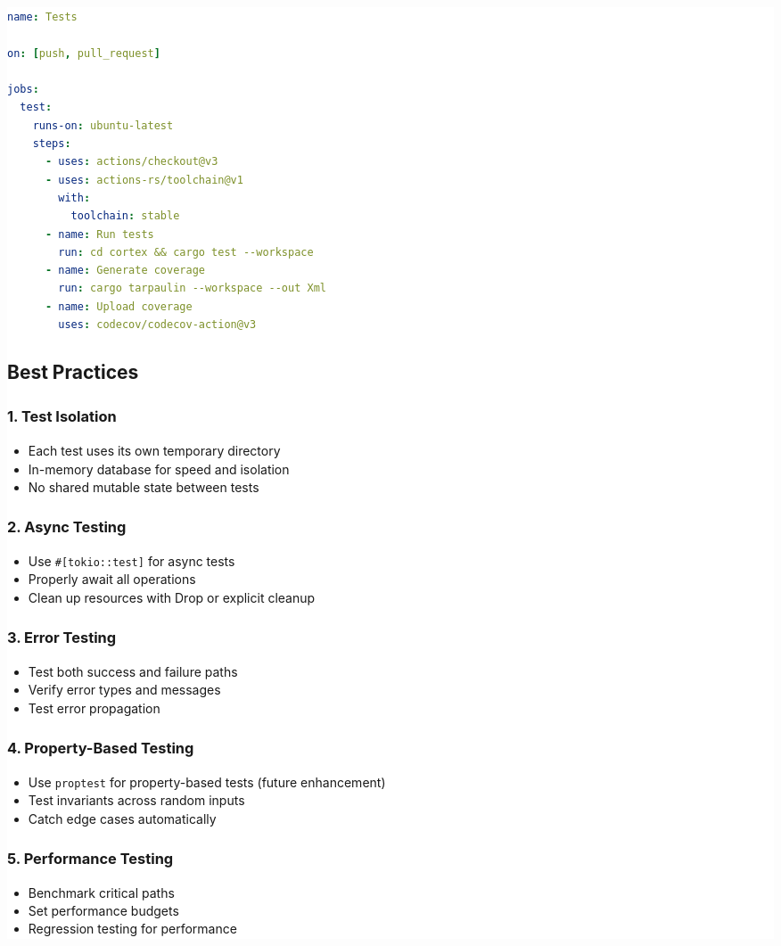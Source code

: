 ```yaml
name: Tests

on: [push, pull_request]

jobs:
  test:
    runs-on: ubuntu-latest
    steps:
      - uses: actions/checkout@v3
      - uses: actions-rs/toolchain@v1
        with:
          toolchain: stable
      - name: Run tests
        run: cd cortex && cargo test --workspace
      - name: Generate coverage
        run: cargo tarpaulin --workspace --out Xml
      - name: Upload coverage
        uses: codecov/codecov-action@v3
```

## Best Practices

### 1. Test Isolation

- Each test uses its own temporary directory
- In-memory database for speed and isolation
- No shared mutable state between tests

### 2. Async Testing

- Use `#[tokio::test]` for async tests
- Properly await all operations
- Clean up resources with Drop or explicit cleanup

### 3. Error Testing

- Test both success and failure paths
- Verify error types and messages
- Test error propagation

### 4. Property-Based Testing

- Use `proptest` for property-based tests (future enhancement)
- Test invariants across random inputs
- Catch edge cases automatically

### 5. Performance Testing

- Benchmark critical paths
- Set performance budgets
- Regression testing for performance

